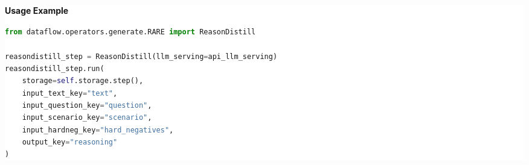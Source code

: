 **Usage Example**

```python
from dataflow.operators.generate.RARE import ReasonDistill

reasondistill_step = ReasonDistill(llm_serving=api_llm_serving)
reasondistill_step.run(
    storage=self.storage.step(),
    input_text_key="text",
    input_question_key="question",
    input_scenario_key="scenario",
    input_hardneg_key="hard_negatives",
    output_key="reasoning"
)
```